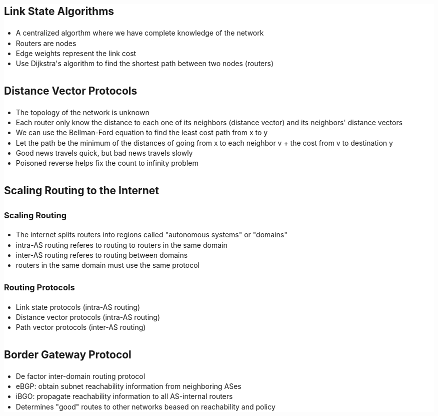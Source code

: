 ## Link State Algorithms
* A centralized algorthm where we have complete knowledge of the network
* Routers are nodes
* Edge weights represent the link cost
* Use Dijkstra's algorithm to find the shortest path between two nodes (routers)

## Distance Vector Protocols
* The topology of the network is unknown
* Each router only know the distance to each one of its neighbors (distance vector) and its neighbors' distance vectors
* We can use the Bellman-Ford equation to find the least cost path from x to y
* Let the path be the minimum of the distances of going from x to each neighbor v + the cost from v to destination y
* Good news travels quick, but bad news travels slowly
* Poisoned reverse helps fix the count to infinity problem

## Scaling Routing to the Internet
### Scaling Routing
* The internet splits routers into regions called "autonomous systems" or "domains"
* intra-AS routing referes to routing to routers in the same domain
* inter-AS routing referes to routing between domains
* routers in the same domain must use the same protocol

### Routing Protocols
* Link state protocols (intra-AS routing)
* Distance vector protocols (intra-AS routing)
* Path vector protocols (inter-AS routing)

## Border Gateway Protocol
* De factor inter-domain routing protocol
* eBGP: obtain subnet reachability information from neighboring ASes
* iBGO: propagate reachability information to all AS-internal routers
* Determines "good" routes to other networks beased on reachability and policy

